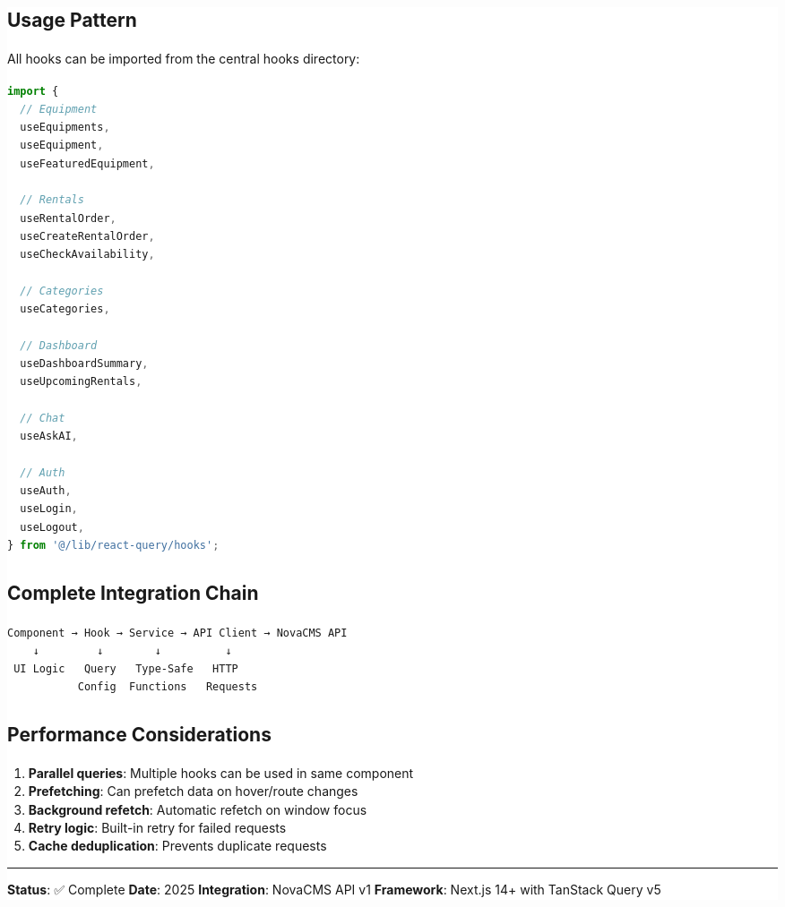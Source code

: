 ## Usage Pattern

All hooks can be imported from the central hooks directory:

```typescript
import {
  // Equipment
  useEquipments,
  useEquipment,
  useFeaturedEquipment,
  
  // Rentals
  useRentalOrder,
  useCreateRentalOrder,
  useCheckAvailability,
  
  // Categories
  useCategories,
  
  // Dashboard
  useDashboardSummary,
  useUpcomingRentals,
  
  // Chat
  useAskAI,
  
  // Auth
  useAuth,
  useLogin,
  useLogout,
} from '@/lib/react-query/hooks';
```

## Complete Integration Chain

```
Component → Hook → Service → API Client → NovaCMS API
    ↓         ↓        ↓          ↓
 UI Logic   Query   Type-Safe   HTTP
           Config  Functions   Requests
```

## Performance Considerations

1. **Parallel queries**: Multiple hooks can be used in same component
2. **Prefetching**: Can prefetch data on hover/route changes
3. **Background refetch**: Automatic refetch on window focus
4. **Retry logic**: Built-in retry for failed requests
5. **Cache deduplication**: Prevents duplicate requests

---

**Status**: ✅ Complete
**Date**: 2025
**Integration**: NovaCMS API v1
**Framework**: Next.js 14+ with TanStack Query v5
